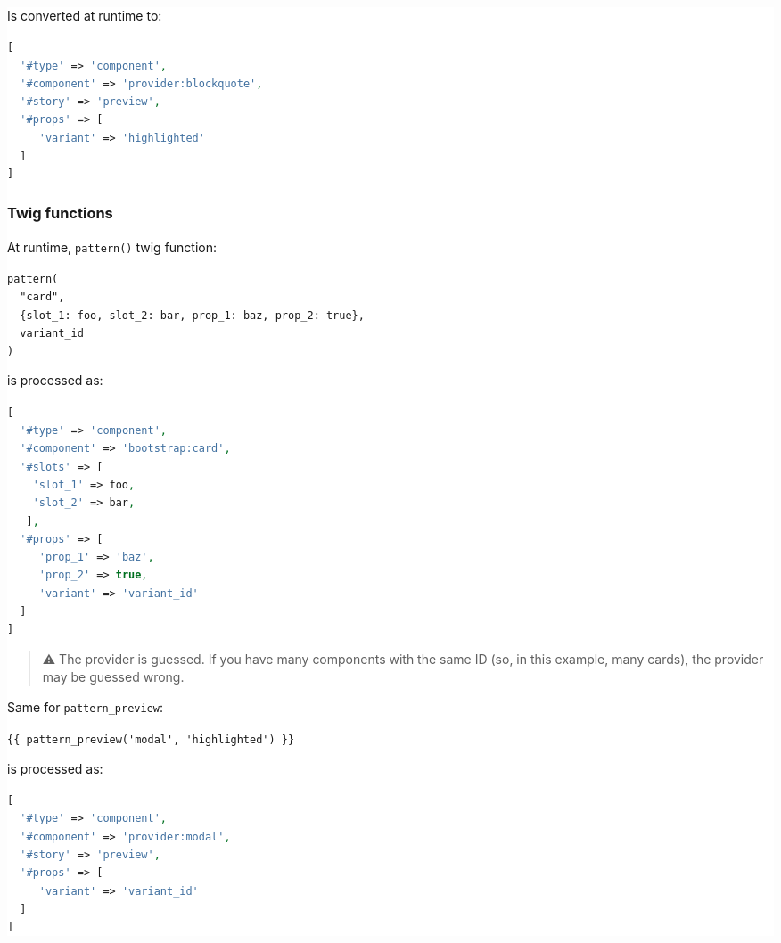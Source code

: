 Is converted at runtime to:

```php
[
  '#type' => 'component',
  '#component' => 'provider:blockquote',
  '#story' => 'preview',
  '#props' => [
     'variant' => 'highlighted'
  ]
]
```

### Twig functions

At runtime, `pattern()` twig function:

```twig
pattern(
  "card",
  {slot_1: foo, slot_2: bar, prop_1: baz, prop_2: true},
  variant_id
)
```

is processed as:

```php
[
  '#type' => 'component',
  '#component' => 'bootstrap:card',
  '#slots' => [
    'slot_1' => foo,
    'slot_2' => bar,
   ],
  '#props' => [
     'prop_1' => 'baz',
     'prop_2' => true,
     'variant' => 'variant_id'
  ]
]
```

> ⚠️ The provider is guessed. If you have many components with the same ID (so, in this example, many cards), the provider may be guessed wrong.

Same for `pattern_preview`:

```twig
{{ pattern_preview('modal', 'highlighted') }}
```

is processed as:

```php
[
  '#type' => 'component',
  '#component' => 'provider:modal',
  '#story' => 'preview',
  '#props' => [
     'variant' => 'variant_id'
  ]
]
```

